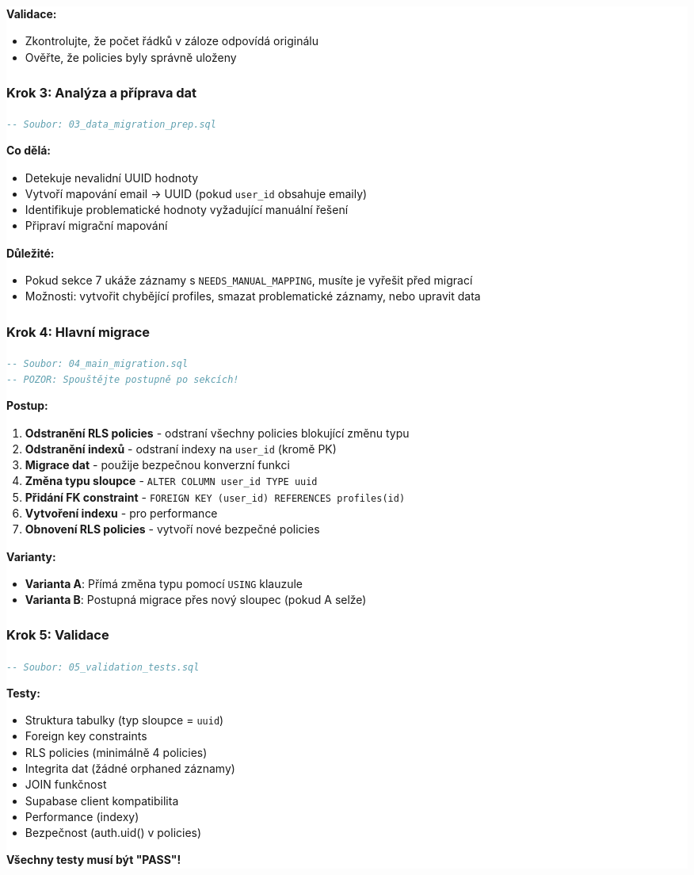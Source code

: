 **Validace:**
- Zkontrolujte, že počet řádků v záloze odpovídá originálu
- Ověřte, že policies byly správně uloženy

### Krok 3: Analýza a příprava dat
```sql
-- Soubor: 03_data_migration_prep.sql
```

**Co dělá:**
- Detekuje nevalidní UUID hodnoty
- Vytvoří mapování email → UUID (pokud `user_id` obsahuje emaily)
- Identifikuje problematické hodnoty vyžadující manuální řešení
- Připraví migrační mapování

**Důležité:**
- Pokud sekce 7 ukáže záznamy s `NEEDS_MANUAL_MAPPING`, musíte je vyřešit před migrací
- Možnosti: vytvořit chybějící profiles, smazat problematické záznamy, nebo upravit data

### Krok 4: Hlavní migrace
```sql
-- Soubor: 04_main_migration.sql
-- POZOR: Spouštějte postupně po sekcích!
```

**Postup:**
1. **Odstranění RLS policies** - odstraní všechny policies blokující změnu typu
2. **Odstranění indexů** - odstraní indexy na `user_id` (kromě PK)
3. **Migrace dat** - použije bezpečnou konverzní funkci
4. **Změna typu sloupce** - `ALTER COLUMN user_id TYPE uuid`
5. **Přidání FK constraint** - `FOREIGN KEY (user_id) REFERENCES profiles(id)`
6. **Vytvoření indexu** - pro performance
7. **Obnovení RLS policies** - vytvoří nové bezpečné policies

**Varianty:**
- **Varianta A**: Přímá změna typu pomocí `USING` klauzule
- **Varianta B**: Postupná migrace přes nový sloupec (pokud A selže)

### Krok 5: Validace
```sql
-- Soubor: 05_validation_tests.sql
```

**Testy:**
- Struktura tabulky (typ sloupce = `uuid`)
- Foreign key constraints
- RLS policies (minimálně 4 policies)
- Integrita dat (žádné orphaned záznamy)
- JOIN funkčnost
- Supabase client kompatibilita
- Performance (indexy)
- Bezpečnost (auth.uid() v policies)

**Všechny testy musí být "PASS"!**
